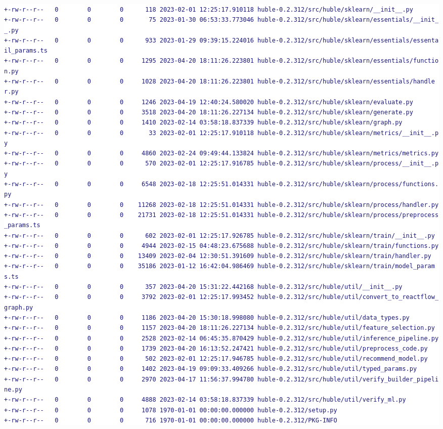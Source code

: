 ```diff
+-rw-r--r--   0        0        0      118 2023-02-01 12:25:17.910118 huble-0.2.312/src/huble/sklearn/__init__.py
+-rw-r--r--   0        0        0       75 2023-01-30 06:53:33.773046 huble-0.2.312/src/huble/sklearn/essentials/__init__.py
+-rw-r--r--   0        0        0      933 2023-01-29 09:39:15.224016 huble-0.2.312/src/huble/sklearn/essentials/essentail_params.ts
+-rw-r--r--   0        0        0     1295 2023-04-20 18:11:26.223801 huble-0.2.312/src/huble/sklearn/essentials/function.py
+-rw-r--r--   0        0        0     1028 2023-04-20 18:11:26.223801 huble-0.2.312/src/huble/sklearn/essentials/handler.py
+-rw-r--r--   0        0        0     1246 2023-04-19 12:40:24.580020 huble-0.2.312/src/huble/sklearn/evaluate.py
+-rw-r--r--   0        0        0     3518 2023-04-20 18:11:26.227134 huble-0.2.312/src/huble/sklearn/generate.py
+-rw-r--r--   0        0        0     1410 2023-02-14 03:58:18.837339 huble-0.2.312/src/huble/sklearn/graph.py
+-rw-r--r--   0        0        0       33 2023-02-01 12:25:17.910118 huble-0.2.312/src/huble/sklearn/metrics/__init__.py
+-rw-r--r--   0        0        0     4860 2023-02-24 09:49:44.133824 huble-0.2.312/src/huble/sklearn/metrics/metrics.py
+-rw-r--r--   0        0        0      570 2023-02-01 12:25:17.916785 huble-0.2.312/src/huble/sklearn/process/__init__.py
+-rw-r--r--   0        0        0     6548 2023-02-18 12:25:51.014331 huble-0.2.312/src/huble/sklearn/process/functions.py
+-rw-r--r--   0        0        0    11268 2023-02-18 12:25:51.014331 huble-0.2.312/src/huble/sklearn/process/handler.py
+-rw-r--r--   0        0        0    21731 2023-02-18 12:25:51.014331 huble-0.2.312/src/huble/sklearn/process/preprocess_params.ts
+-rw-r--r--   0        0        0      602 2023-02-01 12:25:17.926785 huble-0.2.312/src/huble/sklearn/train/__init__.py
+-rw-r--r--   0        0        0     4944 2023-02-15 04:48:23.675688 huble-0.2.312/src/huble/sklearn/train/functions.py
+-rw-r--r--   0        0        0    13409 2023-02-04 12:30:51.391609 huble-0.2.312/src/huble/sklearn/train/handler.py
+-rw-r--r--   0        0        0    35186 2023-01-12 16:42:04.986469 huble-0.2.312/src/huble/sklearn/train/model_params.ts
+-rw-r--r--   0        0        0      357 2023-04-20 15:31:22.442168 huble-0.2.312/src/huble/util/__init__.py
+-rw-r--r--   0        0        0     3792 2023-02-01 12:25:17.993452 huble-0.2.312/src/huble/util/convert_to_reactflow_graph.py
+-rw-r--r--   0        0        0     1186 2023-04-20 15:30:18.998080 huble-0.2.312/src/huble/util/data_types.py
+-rw-r--r--   0        0        0     1157 2023-04-20 18:11:26.227134 huble-0.2.312/src/huble/util/feature_selection.py
+-rw-r--r--   0        0        0     2528 2023-02-14 06:45:35.870429 huble-0.2.312/src/huble/util/inference_pipeline.py
+-rw-r--r--   0        0        0     1739 2023-04-20 16:13:52.247421 huble-0.2.312/src/huble/util/preprocess_code.py
+-rw-r--r--   0        0        0      502 2023-02-01 12:25:17.946785 huble-0.2.312/src/huble/util/recommend_model.py
+-rw-r--r--   0        0        0     1402 2023-04-19 09:09:33.409266 huble-0.2.312/src/huble/util/typed_params.py
+-rw-r--r--   0        0        0     2970 2023-04-17 11:56:37.994780 huble-0.2.312/src/huble/util/verify_builder_pipeline.py
+-rw-r--r--   0        0        0     4888 2023-02-14 03:58:18.837339 huble-0.2.312/src/huble/util/verify_ml.py
+-rw-r--r--   0        0        0     1078 1970-01-01 00:00:00.000000 huble-0.2.312/setup.py
+-rw-r--r--   0        0        0      716 1970-01-01 00:00:00.000000 huble-0.2.312/PKG-INFO
```
